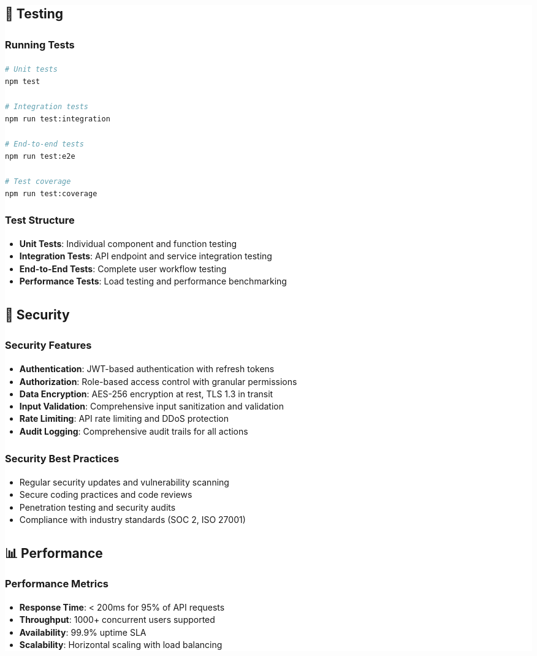 ## 🧪 Testing

### Running Tests

```bash
# Unit tests
npm test

# Integration tests
npm run test:integration

# End-to-end tests
npm run test:e2e

# Test coverage
npm run test:coverage
```

### Test Structure

- **Unit Tests**: Individual component and function testing
- **Integration Tests**: API endpoint and service integration testing
- **End-to-End Tests**: Complete user workflow testing
- **Performance Tests**: Load testing and performance benchmarking

## 🔐 Security

### Security Features
- **Authentication**: JWT-based authentication with refresh tokens
- **Authorization**: Role-based access control with granular permissions
- **Data Encryption**: AES-256 encryption at rest, TLS 1.3 in transit
- **Input Validation**: Comprehensive input sanitization and validation
- **Rate Limiting**: API rate limiting and DDoS protection
- **Audit Logging**: Comprehensive audit trails for all actions

### Security Best Practices
- Regular security updates and vulnerability scanning
- Secure coding practices and code reviews
- Penetration testing and security audits
- Compliance with industry standards (SOC 2, ISO 27001)

## 📊 Performance

### Performance Metrics
- **Response Time**: < 200ms for 95% of API requests
- **Throughput**: 1000+ concurrent users supported
- **Availability**: 99.9% uptime SLA
- **Scalability**: Horizontal scaling with load balancing
